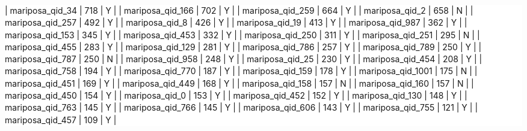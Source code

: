 | mariposa_qid_34   |     718 | Y         |
| mariposa_qid_166  |     702 | Y         |
| mariposa_qid_259  |     664 | Y         |
| mariposa_qid_2    |     658 | N         |
| mariposa_qid_257  |     492 | Y         |
| mariposa_qid_8    |     426 | Y         |
| mariposa_qid_19   |     413 | Y         |
| mariposa_qid_987  |     362 | Y         |
| mariposa_qid_153  |     345 | Y         |
| mariposa_qid_453  |     332 | Y         |
| mariposa_qid_250  |     311 | Y         |
| mariposa_qid_251  |     295 | N         |
| mariposa_qid_455  |     283 | Y         |
| mariposa_qid_129  |     281 | Y         |
| mariposa_qid_786  |     257 | Y         |
| mariposa_qid_789  |     250 | Y         |
| mariposa_qid_787  |     250 | N         |
| mariposa_qid_958  |     248 | Y         |
| mariposa_qid_25   |     230 | Y         |
| mariposa_qid_454  |     208 | Y         |
| mariposa_qid_758  |     194 | Y         |
| mariposa_qid_770  |     187 | Y         |
| mariposa_qid_159  |     178 | Y         |
| mariposa_qid_1001 |     175 | N         |
| mariposa_qid_451  |     169 | Y         |
| mariposa_qid_449  |     168 | Y         |
| mariposa_qid_158  |     157 | N         |
| mariposa_qid_160  |     157 | N         |
| mariposa_qid_450  |     154 | Y         |
| mariposa_qid_0    |     153 | Y         |
| mariposa_qid_452  |     152 | Y         |
| mariposa_qid_130  |     148 | Y         |
| mariposa_qid_763  |     145 | Y         |
| mariposa_qid_766  |     145 | Y         |
| mariposa_qid_606  |     143 | Y         |
| mariposa_qid_755  |     121 | Y         |
| mariposa_qid_457  |     109 | Y         |